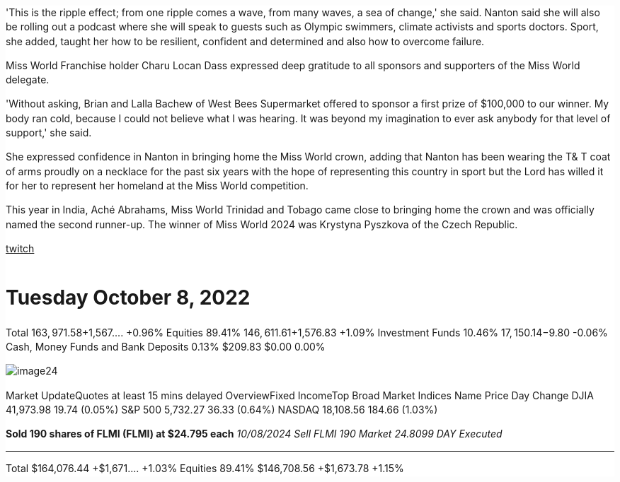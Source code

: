 'This is the ripple effect; from one ripple comes a wave, from many waves, a sea of change,' she said. Nanton said she will also be rolling out a podcast where she will speak to guests such as Olympic swimmers, climate activists and sports doctors. Sport, she added, taught her how to be resilient, confident and determined and also how to overcome failure.

Miss World Franchise holder Charu Locan Dass expressed deep gratitude to all sponsors and supporters of the Miss World delegate.

'Without asking, Brian and Lalla Bachew of West Bees Supermarket offered to sponsor a first prize of $100,000 to our winner. My body ran cold, because I could not believe what I was hearing. It was beyond my imagination to ever ask anybody for that level of support,' she said.

She expressed confidence in Nanton in bringing home the Miss World crown, adding that Nanton has been wearing the T& T coat of arms proudly on a necklace for the past six years with the hope of representing this country in sport but the Lord has willed it for her to represent her homeland at the Miss World competition.

This year in India, Aché Abrahams, Miss World Trinidad and Tobago came close to bringing home the crown and was officially named the second runner-up. The winner of Miss World 2024 was Krystyna Pyszkova of the Czech Republic.

[twitch](https://www.twitch.tv/dj_j_klassic)
</p>
<h1>Tuesday October 8, 2022</h1>

Total
$163,971.58
+$1,567.... +0.96%
Equities
89.41%
$146,611.61
+$1,576.83 +1.09%
Investment Funds
10.46%
$17,150.14
-$9.80 -0.06%
Cash, Money Funds and Bank Deposits
0.13%
$209.83
$0.00 0.00%

<img src="/img/image24.6.png" alt="image24" style="width:100%;">

Market UpdateQuotes at least 15 mins delayed
OverviewFixed IncomeTop Broad Market Indices
Name	Price	Day Change
DJIA	41,973.98	 19.74 (0.05%)
S&P 500	5,732.27	 36.33 (0.64%)
NASDAQ	18,108.56	 184.66 (1.03%)

<strong>Sold 190 shares of FLMI (FLMI) at $24.795 each</strong>
<i>10/08/2024
Sell
FLMI
190
Market
24.8099
DAY
Executed</i>
<hr />
Total
$164,076.44
+$1,671.... +1.03%
Equities
89.41%
$146,708.56
+$1,673.78 +1.15%